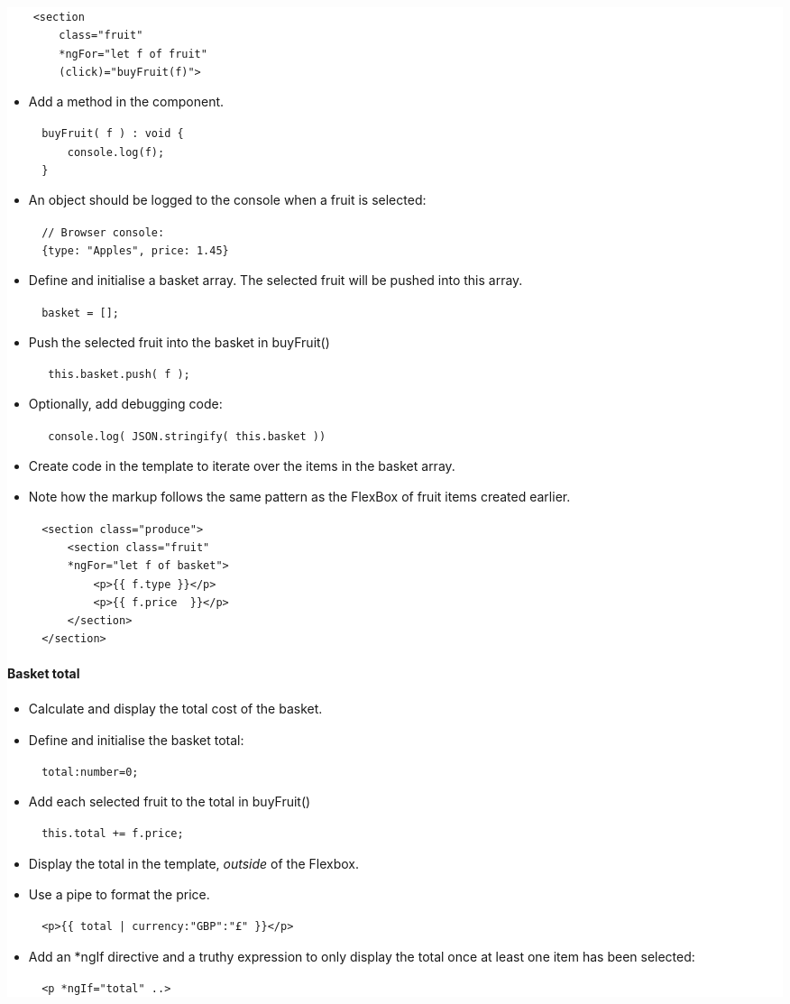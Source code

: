 		<section
			class="fruit"
			*ngFor="let f of fruit"
			(click)="buyFruit(f)">

- Add a method in the component.

	    buyFruit( f ) : void {
	        console.log(f);
	    }

- An object should be logged to the console when a fruit is selected:

		// Browser console:
		{type: "Apples", price: 1.45}


- Define and initialise a basket array. The selected fruit will be pushed into this array.

		basket = [];

- Push the selected fruit into the basket in buyFruit()

		 this.basket.push( f );

- Optionally, add debugging code:

		 console.log( JSON.stringify( this.basket ))

- Create code in the template to iterate over the items in the basket array.
- Note how the markup follows the same pattern as the FlexBox of fruit items created earlier.

		<section class="produce">
			<section class="fruit"
			*ngFor="let f of basket">
				<p>{{ f.type }}</p>
				<p>{{ f.price  }}</p>
			</section>
		</section>

#### Basket total

- Calculate and display the total cost of the basket.
- Define and initialise the basket total:

		total:number=0;

- Add each selected fruit to the total in buyFruit()

		this.total += f.price;

- Display the total in the template, *outside* of the Flexbox.
- Use a pipe to format the price.

		<p>{{ total | currency:"GBP":"£" }}</p>

- Add an *ngIf directive and a truthy expression to only display the total once at least one item has been selected:

		<p *ngIf="total" ..>
